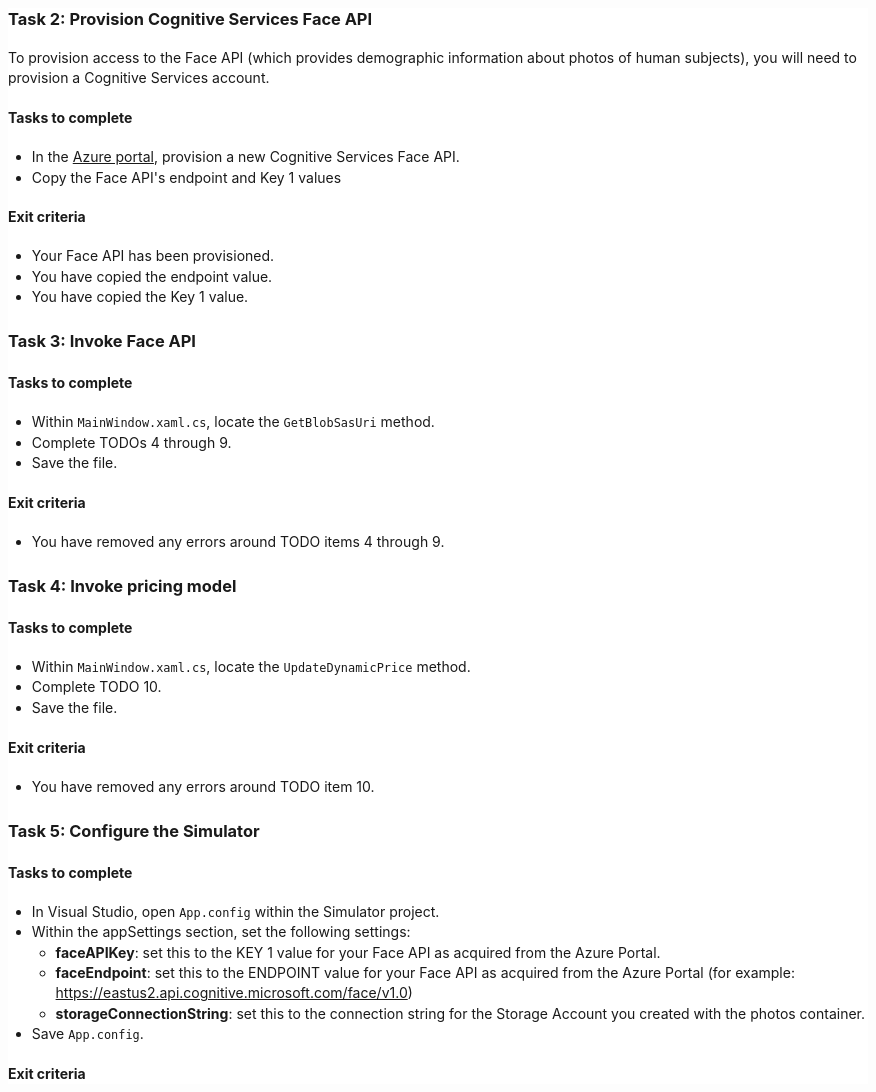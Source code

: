 ### Task 2: Provision Cognitive Services Face API

To provision access to the Face API (which provides demographic information about photos of human subjects), you will need to provision a Cognitive Services account.

#### Tasks to complete

* In the [Azure portal](https://portal.azure.com), provision a new Cognitive Services Face API.
* Copy the Face API's endpoint and Key 1 values

#### Exit criteria

* Your Face API has been provisioned.
* You have copied the endpoint value.
* You have copied the Key 1 value.

### Task 3: Invoke Face API

#### Tasks to complete

* Within `MainWindow.xaml.cs`, locate the `GetBlobSasUri` method.
* Complete TODOs 4 through 9.
* Save the file.

#### Exit criteria

* You have removed any errors around TODO items 4 through 9.

### Task 4: Invoke pricing model

#### Tasks to complete

* Within `MainWindow.xaml.cs`, locate the `UpdateDynamicPrice` method.
* Complete TODO 10.
* Save the file.

#### Exit criteria

* You have removed any errors around TODO item 10.

### Task 5: Configure the Simulator

#### Tasks to complete

* In Visual Studio, open `App.config` within the Simulator project.
* Within the appSettings section, set the following settings:
  * **faceAPIKey**: set this to the KEY 1 value for your Face API as acquired from the Azure Portal.
  * **faceEndpoint**: set this to the ENDPOINT value for your Face API as acquired from the Azure Portal (for example: <https://eastus2.api.cognitive.microsoft.com/face/v1.0>)
  * **storageConnectionString**: set this to the connection string for the Storage Account you created with the photos container.
* Save `App.config`.

#### Exit criteria
